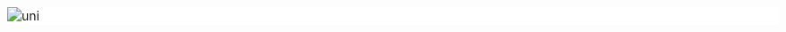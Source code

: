 ```javascript
```
 ![uni](https://bjetxgzv.cdn.bspapp.com/VKCEYUGU-uni-app-doc/97ccca10-4f2f-11eb-b997-9918a5dda011.png)

